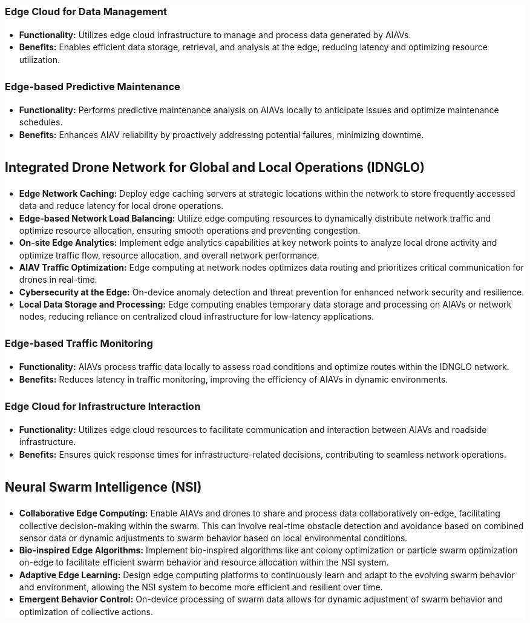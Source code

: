 ### Edge Cloud for Data Management
- **Functionality:** Utilizes edge cloud infrastructure to manage and process data generated by AIAVs.
- **Benefits:** Enables efficient data storage, retrieval, and analysis at the edge, reducing latency and optimizing resource utilization.

### Edge-based Predictive Maintenance
- **Functionality:** Performs predictive maintenance analysis on AIAVs locally to anticipate issues and optimize maintenance schedules.
- **Benefits:** Enhances AIAV reliability by proactively addressing potential failures, minimizing downtime.

## **Integrated Drone Network for Global and Local Operations (IDNGLO)**

-   **Edge Network Caching:**  Deploy edge caching servers at strategic locations within the network to store frequently accessed data and reduce latency for local drone operations.
-   **Edge-based Network Load Balancing:**  Utilize edge computing resources to dynamically distribute network traffic and optimize resource allocation, ensuring smooth operations and preventing congestion.
-   **On-site Edge Analytics:**  Implement edge analytics capabilities at key network points to analyze local drone activity and optimize traffic flow, resource allocation, and overall network performance.
-   **AIAV Traffic Optimization:**  Edge computing at network nodes optimizes data routing and prioritizes critical communication for drones in real-time.
-   **Cybersecurity at the Edge:**  On-device anomaly detection and threat prevention for enhanced network security and resilience.
-   **Local Data Storage and Processing:**  Edge computing enables temporary data storage and processing on AIAVs or network nodes, reducing reliance on centralized cloud infrastructure for low-latency applications.

### Edge-based Traffic Monitoring
- **Functionality:** AIAVs process traffic data locally to assess road conditions and optimize routes within the IDNGLO network.
- **Benefits:** Reduces latency in traffic monitoring, improving the efficiency of AIAVs in dynamic environments.

### Edge Cloud for Infrastructure Interaction
- **Functionality:** Utilizes edge cloud resources to facilitate communication and interaction between AIAVs and roadside infrastructure.
- **Benefits:** Ensures quick response times for infrastructure-related decisions, contributing to seamless network operations.

## **Neural Swarm Intelligence (NSI)**

-   **Collaborative Edge Computing:**  Enable AIAVs and drones to share and process data collaboratively on-edge, facilitating collective decision-making within the swarm. This can involve real-time obstacle detection and avoidance based on combined sensor data or dynamic adjustments to swarm behavior based on local environmental conditions.
-   **Bio-inspired Edge Algorithms:**  Implement bio-inspired algorithms like ant colony optimization or particle swarm optimization on-edge to facilitate efficient swarm behavior and resource allocation within the NSI system.
-   **Adaptive Edge Learning:**  Design edge computing platforms to continuously learn and adapt to the evolving swarm behavior and environment, allowing the NSI system to become more efficient and resilient over time.
-   **Emergent Behavior Control:**  On-device processing of swarm data allows for dynamic adjustment of swarm behavior and optimization of collective actions.
